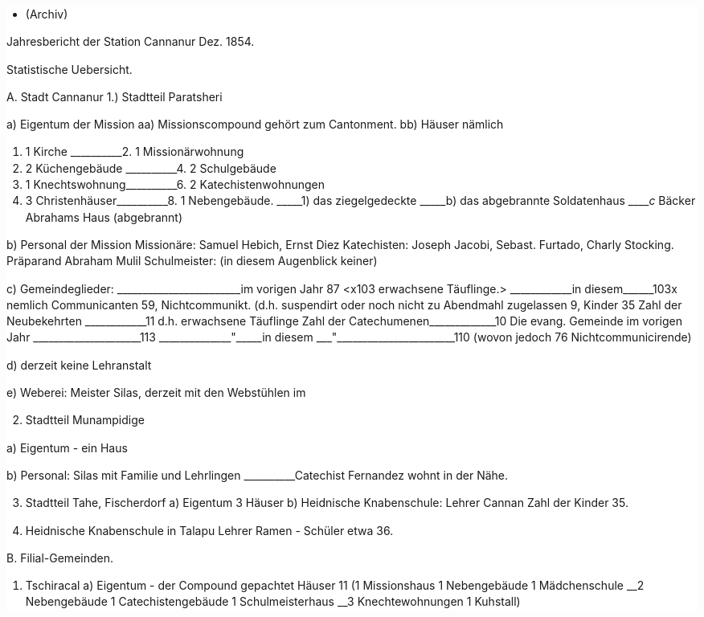 + (Archiv)

 Jahresbericht der Station Cannanur
 Dez. 1854.

 Statistische Uebersicht.

A. Stadt Cannanur 1.) Stadtteil Paratsheri

 a) Eigentum der Mission
 aa) Missionscompound gehört zum Cantonment.
 bb) Häuser nämlich
 1. 1 Kirche __________2. 1 Missionärwohnung
 3. 2 Küchengebäude __________4. 2 Schulgebäude
 5. 1 Knechtswohnung__________6. 2 Katechistenwohnungen
 7. 3 Christenhäuser__________8. 1 Nebengebäude.
 _____1) das ziegelgedeckte
 _____b) das abgebrannte Soldatenhaus
 _____c_ Bäcker Abrahams Haus (abgebrannt)

 b) Personal der Mission
 Missionäre: Samuel Hebich, Ernst Diez
 Katechisten: Joseph Jacobi, Sebast. Furtado, Charly Stocking.  Präparand Abraham Mulil
 Schulmeister: (in diesem Augenblick keiner)

 c) Gemeindeglieder: ________________________im vorigen Jahr 87  <x103 erwachsene Täuflinge.> ____________in diesem______103x nemlich  Communicanten 59, Nichtcommunikt. (d.h. suspendirt oder noch nicht  zu Abendmahl zugelassen 9, Kinder 35
 Zahl der Neubekehrten ____________11 d.h.
 erwachsene Täuflinge
 Zahl der Catechumenen_____________10
 Die evang. Gemeinde im vorigen Jahr _____________________113  ______________"_____in diesem ___"_______________________110  (wovon jedoch 76 Nichtcommunicirende)

 d) derzeit keine Lehranstalt

 e) Weberei: Meister Silas, derzeit mit den Webstühlen im

 2. Stadtteil Munampidige

 a) Eigentum - ein Haus

 b) Personal: Silas mit Familie und Lehrlingen
 __________Catechist Fernandez wohnt in der Nähe.

3. Stadtteil Tahe, Fischerdorf
 a) Eigentum 3 Häuser
 b) Heidnische Knabenschule: Lehrer Cannan
 Zahl der Kinder 35.

4. Heidnische Knabenschule in Talapu
 Lehrer Ramen - Schüler etwa 36.

B. Filial-Gemeinden.

 1. Tschiracal
 a) Eigentum - der Compound gepachtet
 Häuser 11 (1 Missionshaus 1 Nebengebäude 1 Mädchenschule
 __2 Nebengebäude 1 Catechistengebäude 1 Schulmeisterhaus
 __3 Knechtewohnungen 1 Kuhstall)
